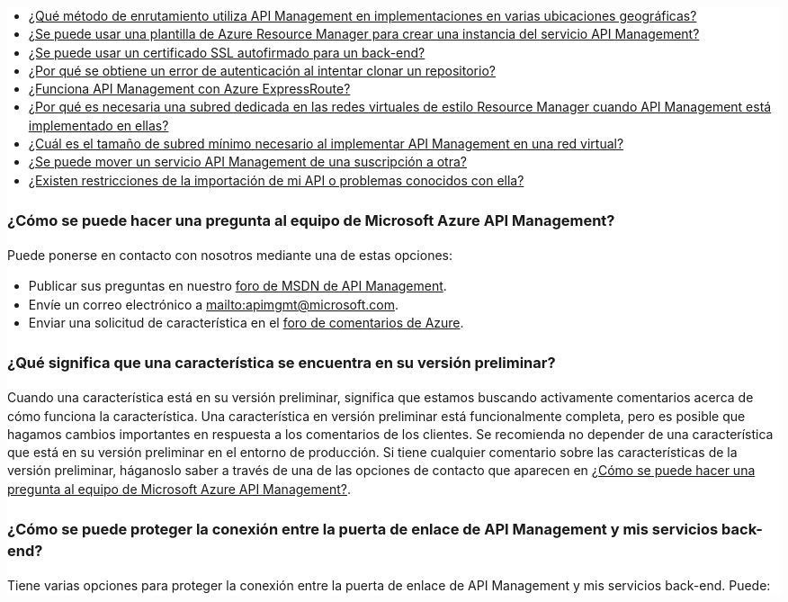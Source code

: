 * [¿Qué método de enrutamiento utiliza API Management en implementaciones en varias ubicaciones geográficas?](#what-routing-method-does-api-management-use-in-deployments-to-multiple-geographic-locations)
* [¿Se puede usar una plantilla de Azure Resource Manager para crear una instancia del servicio API Management?](#can-i-use-an-azure-resource-manager-template-to-create-an-api-management-service-instance)
* [¿Se puede usar un certificado SSL autofirmado para un back-end?](#can-i-use-a-self-signed-ssl-certificate-for-a-back-end)
* [¿Por qué se obtiene un error de autenticación al intentar clonar un repositorio?](#why-do-i-get-an-authentication-failure-when-i-try-to-clone-a-git-repository)
* [¿Funciona API Management con Azure ExpressRoute?](#does-api-management-work-with-azure-expressroute)
* [¿Por qué es necesaria una subred dedicada en las redes virtuales de estilo Resource Manager cuando API Management está implementado en ellas?](#why-do-we-require-a-dedicated-subnet-in-resource-manager-style-vnets-when-api-management-is-deployed-into-them)
* [¿Cuál es el tamaño de subred mínimo necesario al implementar API Management en una red virtual?](#what-is-the-minimum-subnet-size-needed-when-deploying-api-management-into-a-vnet)
* [¿Se puede mover un servicio API Management de una suscripción a otra?](#can-i-move-an-api-management-service-from-one-subscription-to-another)
* [¿Existen restricciones de la importación de mi API o problemas conocidos con ella?](#are-there-restrictions-on-or-known-issues-with-importing-my-api)

### <a name="how-can-i-ask-the-microsoft-azure-api-management-team-a-question"></a>¿Cómo se puede hacer una pregunta al equipo de Microsoft Azure API Management?
Puede ponerse en contacto con nosotros mediante una de estas opciones:

* Publicar sus preguntas en nuestro [foro de MSDN de API Management](https://social.msdn.microsoft.com/forums/azure/home?forum=azureapimgmt).
* Envíe un correo electrónico a <mailto:apimgmt@microsoft.com>.
* Enviar una solicitud de característica en el [foro de comentarios de Azure](https://feedback.azure.com/forums/248703-api-management).

### <a name="what-does-it-mean-when-a-feature-is-in-preview"></a>¿Qué significa que una característica se encuentra en su versión preliminar?
Cuando una característica está en su versión preliminar, significa que estamos buscando activamente comentarios acerca de cómo funciona la característica. Una característica en versión preliminar está funcionalmente completa, pero es posible que hagamos cambios importantes en respuesta a los comentarios de los clientes. Se recomienda no depender de una característica que está en su versión preliminar en el entorno de producción. Si tiene cualquier comentario sobre las características de la versión preliminar, háganoslo saber a través de una de las opciones de contacto que aparecen en [¿Cómo se puede hacer una pregunta al equipo de Microsoft Azure API Management?](#how-can-i-ask-the-microsoft-azure-api-management-team-a-question).

### <a name="how-can-i-secure-the-connection-between-the-api-management-gateway-and-my-back-end-services"></a>¿Cómo se puede proteger la conexión entre la puerta de enlace de API Management y mis servicios back-end?
Tiene varias opciones para proteger la conexión entre la puerta de enlace de API Management y mis servicios back-end. Puede:
